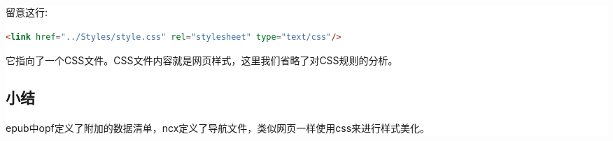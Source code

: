 
留意这行:

```html
<link href="../Styles/style.css" rel="stylesheet" type="text/css"/>
```

它指向了一个CSS文件。CSS文件内容就是网页样式，这里我们省略了对CSS规则的分析。



## 小结

epub中opf定义了附加的数据清单，ncx定义了导航文件，类似网页一样使用css来进行样式美化。

